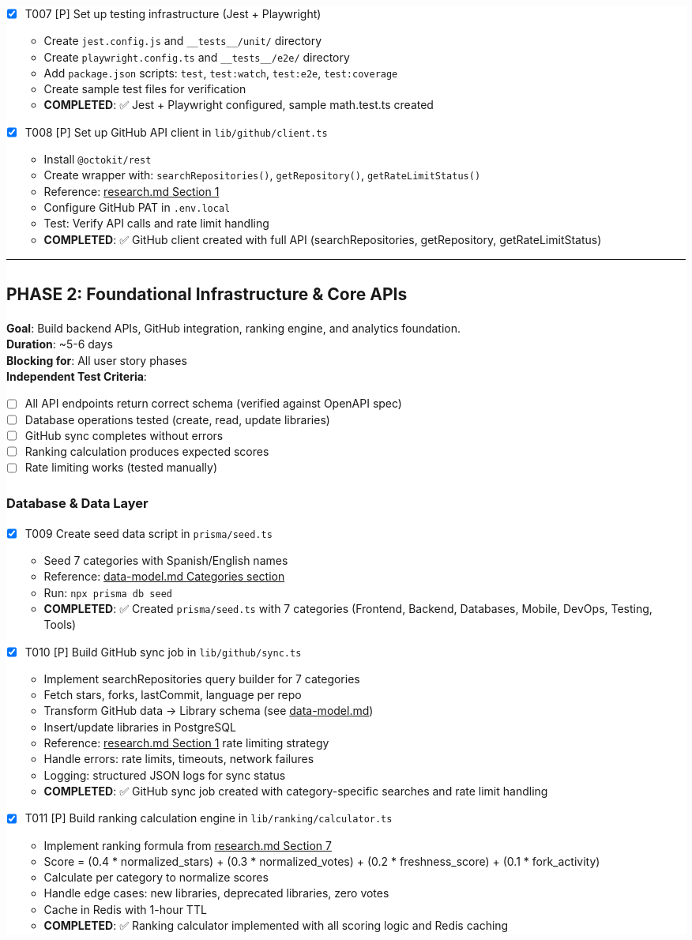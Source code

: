 - [x] T007 [P] Set up testing infrastructure (Jest + Playwright)
  - Create `jest.config.js` and `__tests__/unit/` directory
  - Create `playwright.config.ts` and `__tests__/e2e/` directory
  - Add `package.json` scripts: `test`, `test:watch`, `test:e2e`, `test:coverage`
  - Create sample test files for verification
  - **COMPLETED**: ✅ Jest + Playwright configured, sample math.test.ts created

- [x] T008 [P] Set up GitHub API client in `lib/github/client.ts`
  - Install `@octokit/rest`
  - Create wrapper with: `searchRepositories()`, `getRepository()`, `getRateLimitStatus()`
  - Reference: [research.md Section 1](../research.md#github-api-integration--rate-limiting)
  - Configure GitHub PAT in `.env.local`
  - Test: Verify API calls and rate limit handling
  - **COMPLETED**: ✅ GitHub client created with full API (searchRepositories, getRepository, getRateLimitStatus)

---

## PHASE 2: Foundational Infrastructure & Core APIs

**Goal**: Build backend APIs, GitHub integration, ranking engine, and analytics foundation.  
**Duration**: ~5-6 days  
**Blocking for**: All user story phases  
**Independent Test Criteria**:
- [ ] All API endpoints return correct schema (verified against OpenAPI spec)
- [ ] Database operations tested (create, read, update libraries)
- [ ] GitHub sync completes without errors
- [ ] Ranking calculation produces expected scores
- [ ] Rate limiting works (tested manually)

### Database & Data Layer

- [x] T009 Create seed data script in `prisma/seed.ts`
  - Seed 7 categories with Spanish/English names
  - Reference: [data-model.md Categories section](../data-model.md#2-category)
  - Run: `npx prisma db seed`
  - **COMPLETED**: ✅ Created `prisma/seed.ts` with 7 categories (Frontend, Backend, Databases, Mobile, DevOps, Testing, Tools)

- [x] T010 [P] Build GitHub sync job in `lib/github/sync.ts`
  - Implement searchRepositories query builder for 7 categories
  - Fetch stars, forks, lastCommit, language per repo
  - Transform GitHub data → Library schema (see [data-model.md](../data-model.md#creating-a-new-library))
  - Insert/update libraries in PostgreSQL
  - Reference: [research.md Section 1](../research.md#github-api-integration--rate-limiting) rate limiting strategy
  - Handle errors: rate limits, timeouts, network failures
  - Logging: structured JSON logs for sync status
  - **COMPLETED**: ✅ GitHub sync job created with category-specific searches and rate limit handling

- [x] T011 [P] Build ranking calculation engine in `lib/ranking/calculator.ts`
  - Implement ranking formula from [research.md Section 7](../research.md#ranking-algorithm-design)
  - Score = (0.4 * normalized_stars) + (0.3 * normalized_votes) + (0.2 * freshness_score) + (0.1 * fork_activity)
  - Calculate per category to normalize scores
  - Handle edge cases: new libraries, deprecated libraries, zero votes
  - Cache in Redis with 1-hour TTL
  - **COMPLETED**: ✅ Ranking calculator implemented with all scoring logic and Redis caching
